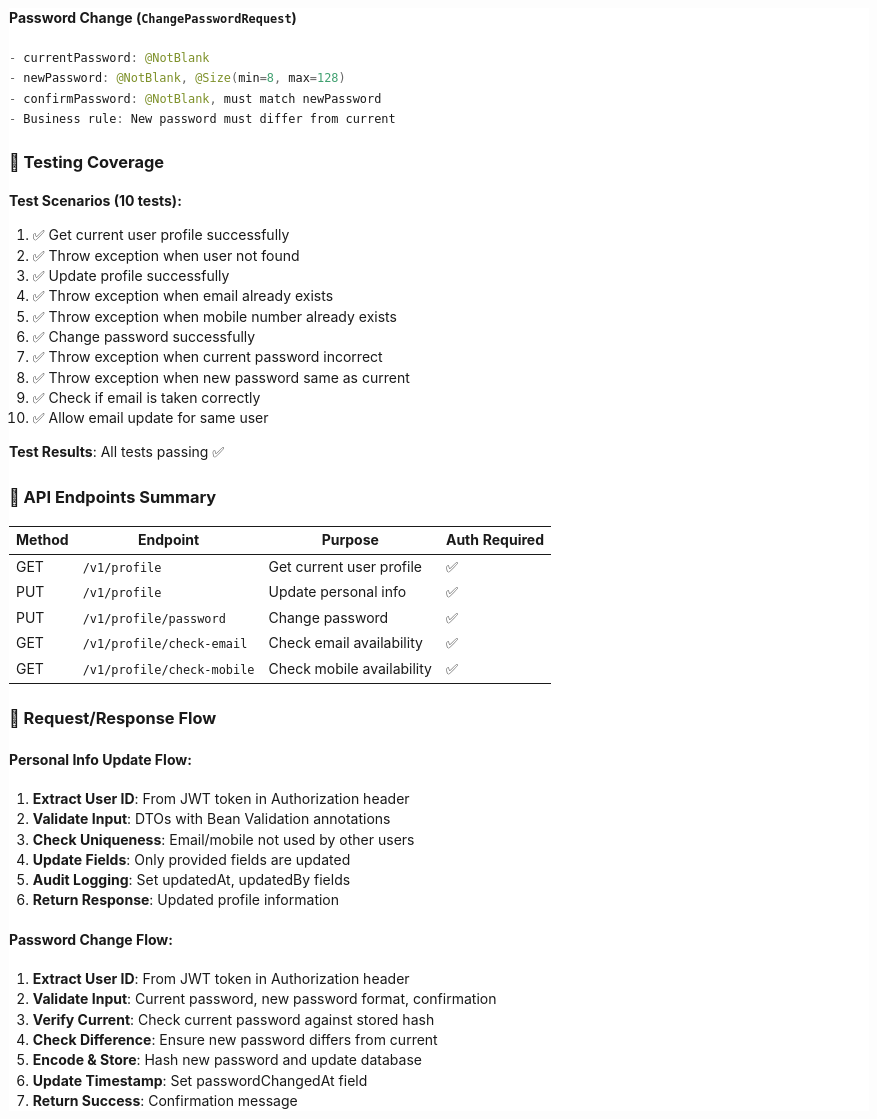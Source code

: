 #### Password Change (`ChangePasswordRequest`)
```java
- currentPassword: @NotBlank
- newPassword: @NotBlank, @Size(min=8, max=128)
- confirmPassword: @NotBlank, must match newPassword
- Business rule: New password must differ from current
```

### 🧪 Testing Coverage

**Test Scenarios (10 tests):**
1. ✅ Get current user profile successfully
2. ✅ Throw exception when user not found
3. ✅ Update profile successfully
4. ✅ Throw exception when email already exists
5. ✅ Throw exception when mobile number already exists
6. ✅ Change password successfully
7. ✅ Throw exception when current password incorrect
8. ✅ Throw exception when new password same as current
9. ✅ Check if email is taken correctly
10. ✅ Allow email update for same user

**Test Results**: All tests passing ✅

### 📝 API Endpoints Summary

| Method | Endpoint | Purpose | Auth Required |
|--------|----------|---------|---------------|
| GET | `/v1/profile` | Get current user profile | ✅ |
| PUT | `/v1/profile` | Update personal info | ✅ |
| PUT | `/v1/profile/password` | Change password | ✅ |
| GET | `/v1/profile/check-email` | Check email availability | ✅ |
| GET | `/v1/profile/check-mobile` | Check mobile availability | ✅ |

### 🔄 Request/Response Flow

#### Personal Info Update Flow:
1. **Extract User ID**: From JWT token in Authorization header
2. **Validate Input**: DTOs with Bean Validation annotations
3. **Check Uniqueness**: Email/mobile not used by other users
4. **Update Fields**: Only provided fields are updated
5. **Audit Logging**: Set updatedAt, updatedBy fields
6. **Return Response**: Updated profile information

#### Password Change Flow:
1. **Extract User ID**: From JWT token in Authorization header
2. **Validate Input**: Current password, new password format, confirmation
3. **Verify Current**: Check current password against stored hash
4. **Check Difference**: Ensure new password differs from current
5. **Encode & Store**: Hash new password and update database
6. **Update Timestamp**: Set passwordChangedAt field
7. **Return Success**: Confirmation message
